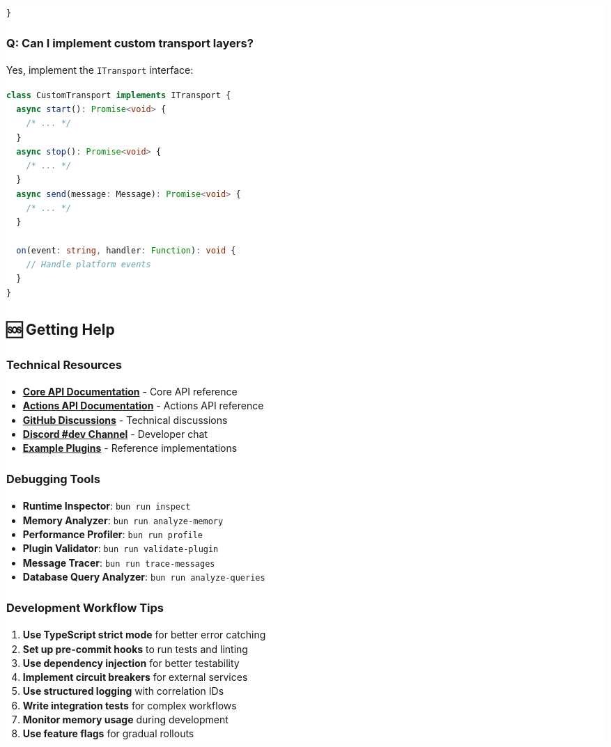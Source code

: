 ```typescript
}
```

### Q: Can I implement custom transport layers?

Yes, implement the `ITransport` interface:

```typescript
class CustomTransport implements ITransport {
  async start(): Promise<void> {
    /* ... */
  }
  async stop(): Promise<void> {
    /* ... */
  }
  async send(message: Message): Promise<void> {
    /* ... */
  }

  on(event: string, handler: Function): void {
    // Handle platform events
  }
}
```

## 🆘 Getting Help

### Technical Resources

- **[Core API Documentation](/docs/technical/api-reference/core-api)** - Core API reference
- **[Actions API Documentation](/docs/technical/api-reference/actions-api)** - Actions API reference
- **[GitHub Discussions](https://github.com/alanOS/alan/discussions)** - Technical discussions
- **[Discord #dev Channel](https://discord.gg/alanos)** - Developer chat
- **[Example Plugins](https://github.com/alanOS/alan/tree/main/packages)** - Reference implementations

### Debugging Tools

- **Runtime Inspector**: `bun run inspect`
- **Memory Analyzer**: `bun run analyze-memory`
- **Performance Profiler**: `bun run profile`
- **Plugin Validator**: `bun run validate-plugin`
- **Message Tracer**: `bun run trace-messages`
- **Database Query Analyzer**: `bun run analyze-queries`

### Development Workflow Tips

1. **Use TypeScript strict mode** for better error catching
2. **Set up pre-commit hooks** to run tests and linting
3. **Use dependency injection** for better testability
4. **Implement circuit breakers** for external services
5. **Use structured logging** with correlation IDs
6. **Write integration tests** for complex workflows
7. **Monitor memory usage** during development
8. **Use feature flags** for gradual rollouts
